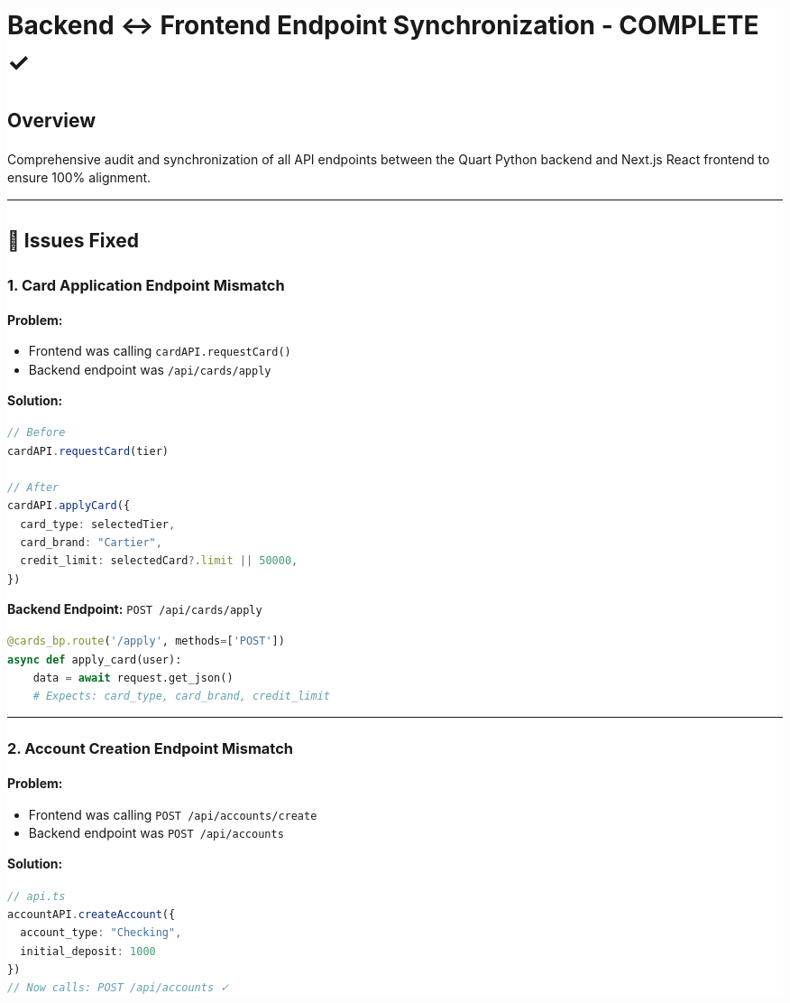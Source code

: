 # Backend ↔ Frontend Endpoint Synchronization - COMPLETE ✓

## Overview
Comprehensive audit and synchronization of all API endpoints between the Quart Python backend and Next.js React frontend to ensure 100% alignment.

---

## 🎯 Issues Fixed

### 1. **Card Application Endpoint Mismatch**
**Problem:**
- Frontend was calling `cardAPI.requestCard()`
- Backend endpoint was `/api/cards/apply`

**Solution:**
```typescript
// Before
cardAPI.requestCard(tier)

// After
cardAPI.applyCard({
  card_type: selectedTier,
  card_brand: "Cartier",
  credit_limit: selectedCard?.limit || 50000,
})
```

**Backend Endpoint:** `POST /api/cards/apply`
```python
@cards_bp.route('/apply', methods=['POST'])
async def apply_card(user):
    data = await request.get_json()
    # Expects: card_type, card_brand, credit_limit
```

---

### 2. **Account Creation Endpoint Mismatch**
**Problem:**
- Frontend was calling `POST /api/accounts/create`
- Backend endpoint was `POST /api/accounts`

**Solution:**
```typescript
// api.ts
accountAPI.createAccount({
  account_type: "Checking",
  initial_deposit: 1000
})
// Now calls: POST /api/accounts ✓
```
